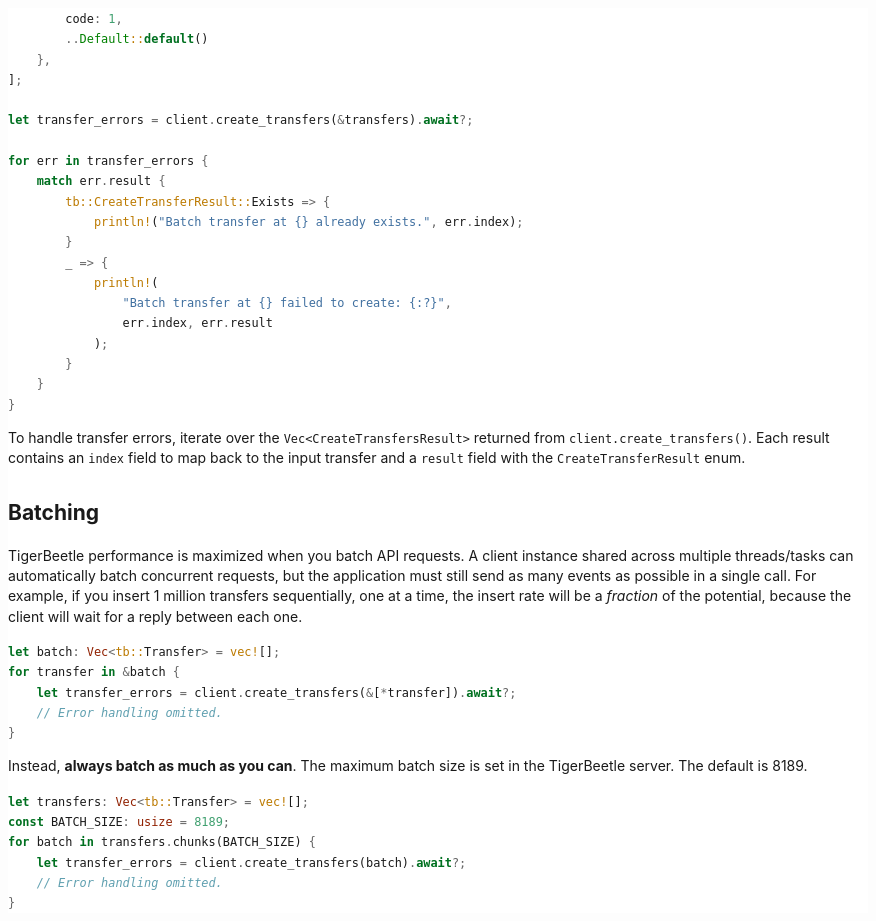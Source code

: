 ```rust
        code: 1,
        ..Default::default()
    },
];

let transfer_errors = client.create_transfers(&transfers).await?;

for err in transfer_errors {
    match err.result {
        tb::CreateTransferResult::Exists => {
            println!("Batch transfer at {} already exists.", err.index);
        }
        _ => {
            println!(
                "Batch transfer at {} failed to create: {:?}",
                err.index, err.result
            );
        }
    }
}
```

To handle transfer errors, iterate over the `Vec<CreateTransfersResult>`
returned from `client.create_transfers()`. Each result contains an
`index` field to map back to the input transfer and a `result` field
with the `CreateTransferResult` enum.

## Batching

TigerBeetle performance is maximized when you batch
API requests.
A client instance shared across multiple threads/tasks can automatically
batch concurrent requests, but the application must still send as many events
as possible in a single call.
For example, if you insert 1 million transfers sequentially, one at a time,
the insert rate will be a *fraction* of the potential, because the client will
wait for a reply between each one.

```rust
let batch: Vec<tb::Transfer> = vec![];
for transfer in &batch {
    let transfer_errors = client.create_transfers(&[*transfer]).await?;
    // Error handling omitted.
}
```

Instead, **always batch as much as you can**.
The maximum batch size is set in the TigerBeetle server. The default is 8189.

```rust
let transfers: Vec<tb::Transfer> = vec![];
const BATCH_SIZE: usize = 8189;
for batch in transfers.chunks(BATCH_SIZE) {
    let transfer_errors = client.create_transfers(batch).await?;
    // Error handling omitted.
}
```
